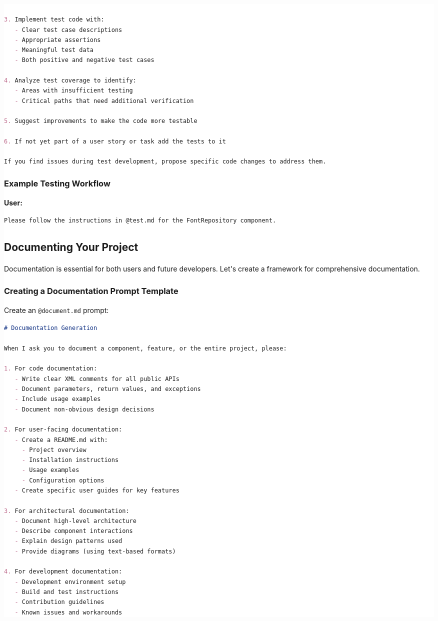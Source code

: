 ```markdown

3. Implement test code with:
   - Clear test case descriptions
   - Appropriate assertions
   - Meaningful test data
   - Both positive and negative test cases

4. Analyze test coverage to identify:
   - Areas with insufficient testing
   - Critical paths that need additional verification

5. Suggest improvements to make the code more testable

6. If not yet part of a user story or task add the tests to it

If you find issues during test development, propose specific code changes to address them.
```

### Example Testing Workflow

**User:**
```
Please follow the instructions in @test.md for the FontRepository component.
```


## Documenting Your Project

Documentation is essential for both users and future developers. Let's create a framework for comprehensive documentation.

### Creating a Documentation Prompt Template

Create an `@document.md` prompt:

```markdown
# Documentation Generation

When I ask you to document a component, feature, or the entire project, please:

1. For code documentation:
   - Write clear XML comments for all public APIs
   - Document parameters, return values, and exceptions
   - Include usage examples
   - Document non-obvious design decisions

2. For user-facing documentation:
   - Create a README.md with:
     - Project overview
     - Installation instructions
     - Usage examples
     - Configuration options
   - Create specific user guides for key features

3. For architectural documentation:
   - Document high-level architecture
   - Describe component interactions
   - Explain design patterns used
   - Provide diagrams (using text-based formats)

4. For development documentation:
   - Development environment setup
   - Build and test instructions
   - Contribution guidelines
   - Known issues and workarounds
```